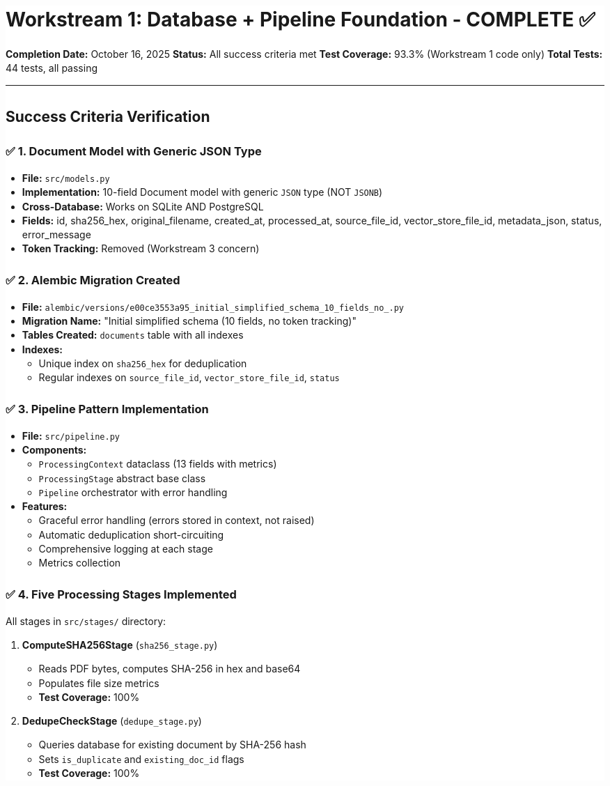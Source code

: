 # Workstream 1: Database + Pipeline Foundation - COMPLETE ✅

**Completion Date:** October 16, 2025
**Status:** All success criteria met
**Test Coverage:** 93.3% (Workstream 1 code only)
**Total Tests:** 44 tests, all passing

---

## Success Criteria Verification

### ✅ 1. Document Model with Generic JSON Type
- **File:** `src/models.py`
- **Implementation:** 10-field Document model with generic `JSON` type (NOT `JSONB`)
- **Cross-Database:** Works on SQLite AND PostgreSQL
- **Fields:** id, sha256_hex, original_filename, created_at, processed_at, source_file_id, vector_store_file_id, metadata_json, status, error_message
- **Token Tracking:** Removed (Workstream 3 concern)

### ✅ 2. Alembic Migration Created
- **File:** `alembic/versions/e00ce3553a95_initial_simplified_schema_10_fields_no_.py`
- **Migration Name:** "Initial simplified schema (10 fields, no token tracking)"
- **Tables Created:** `documents` table with all indexes
- **Indexes:**
  - Unique index on `sha256_hex` for deduplication
  - Regular indexes on `source_file_id`, `vector_store_file_id`, `status`

### ✅ 3. Pipeline Pattern Implementation
- **File:** `src/pipeline.py`
- **Components:**
  - `ProcessingContext` dataclass (13 fields with metrics)
  - `ProcessingStage` abstract base class
  - `Pipeline` orchestrator with error handling
- **Features:**
  - Graceful error handling (errors stored in context, not raised)
  - Automatic deduplication short-circuiting
  - Comprehensive logging at each stage
  - Metrics collection

### ✅ 4. Five Processing Stages Implemented
All stages in `src/stages/` directory:

1. **ComputeSHA256Stage** (`sha256_stage.py`)
   - Reads PDF bytes, computes SHA-256 in hex and base64
   - Populates file size metrics
   - **Test Coverage:** 100%

2. **DedupeCheckStage** (`dedupe_stage.py`)
   - Queries database for existing document by SHA-256 hash
   - Sets `is_duplicate` and `existing_doc_id` flags
   - **Test Coverage:** 100%
